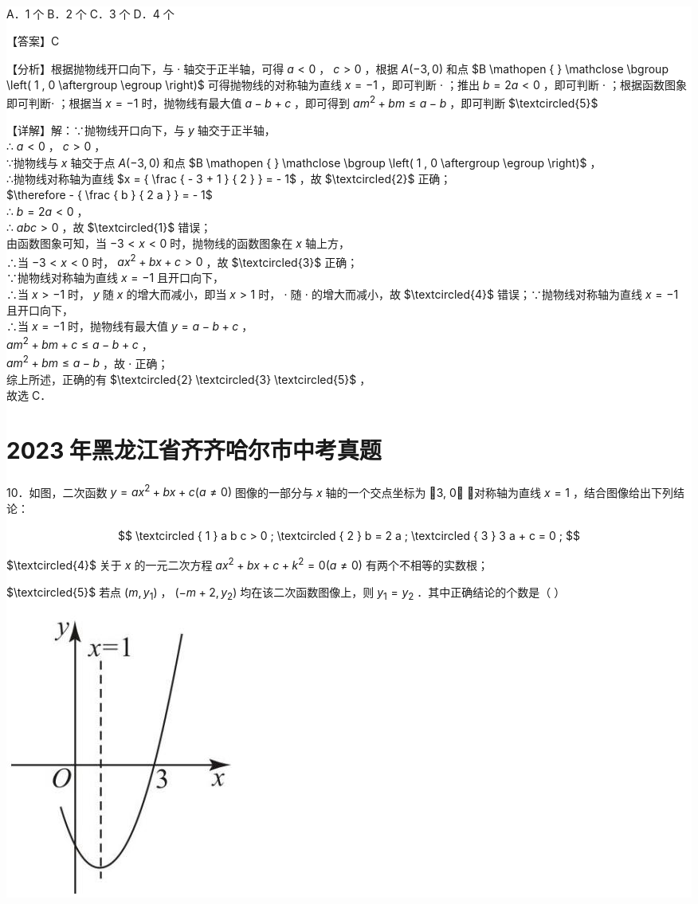 A．1 个 B．2 个 C．3 个 D．4 个

【答案】C

【分析】根据抛物线开口向下，与 $\cdot$ 轴交于正半轴，可得 $a < 0$ ， $c > 0$ ，根据 $A \left( - 3 , 0 \right)$ 和点 $B \mathopen { } \mathclose \bgroup \left( 1 , 0 \aftergroup \egroup \right)$ 可得抛物线的对称轴为直线 $x { = } - 1$ ，即可判断 $\cdot$ ；推出 $b = 2 a < 0$ ，即可判断 $\cdot$ ；根据函数图象即可判断$\cdot$ ；根据当 $x { = } - 1$ 时，抛物线有最大值 $a - b + c$ ，即可得到 $a m ^ { 2 } + b m \leq a - b$ ，即可判断 $\textcircled{5}$

【详解】解：∵抛物线开口向下，与 $y$ 轴交于正半轴，  
∴ $a < 0$ ， $c > 0$ ，  
∵抛物线与 $x$ 轴交于点 $A \left( - 3 , 0 \right)$ 和点 $B \mathopen { } \mathclose \bgroup \left( 1 , 0 \aftergroup \egroup \right)$ ，  
∴抛物线对称轴为直线 $x = { \frac { - 3 + 1 } { 2 } } = - 1$ ，故 $\textcircled{2}$ 正确；  
$\therefore - { \frac { b } { 2 a } } = - 1$   
∴ $b = 2 a < 0$ ，  
∴ $a b c > 0$ ，故 $\textcircled{1}$ 错误；  
由函数图象可知，当 $- 3 < x < 0$ 时，抛物线的函数图象在 $x$ 轴上方，  
∴当 $- 3 < x < 0$ 时， $a x ^ { 2 } + b x + c > 0$ ，故 $\textcircled{3}$ 正确；  
∵抛物线对称轴为直线 $x { = } - 1$ 且开口向下，  
∴当 $x > - 1$ 时， $y$ 随 $x$ 的增大而减小，即当 $x > 1$ 时， $\cdot$ 随 $\cdot$ 的增大而减小，故 $\textcircled{4}$ 错误；∵抛物线对称轴为直线 $x { = } - 1$ 且开口向下，  
∴当 $x { = } - 1$ 时，抛物线有最大值 $y = a - b + c$ ，  
$a m ^ { 2 } + b m + c \leq a - b + c$ ，  
$a m ^ { 2 } + b m \leq a - b$ ，故 $\cdot$ 正确；  
综上所述，正确的有 $\textcircled{2} \textcircled{3} \textcircled{5}$ ，  
故选 C．

# 2023 年黑龙江省齐齐哈尔市中考真题

10．如图，二次函数 $y = a x ^ { 2 } + b x + c \left( a \neq 0 \right)$ 图像的一部分与 $x$ 轴的一个交点坐标为 3, 0 ，对称轴为直线 $x = 1$ ，结合图像给出下列结论：

$$
\textcircled { 1 } a b c > 0 ; \textcircled { 2 } b = 2 a ; \textcircled { 3 } 3 a + c = 0 ;
$$

$\textcircled{4}$ 关于 $x$ 的一元二次方程 $a x ^ { 2 } + b x + c + k ^ { 2 } = 0 ( a \neq 0 )$ 有两个不相等的实数根；

$\textcircled{5}$ 若点 $\left( m , y _ { 1 } \right)$ ， $\left( - m + 2 , y _ { 2 } \right)$ 均在该二次函数图像上，则 $y _ { 1 } = y _ { 2 }$ ．其中正确结论的个数是（ ）

![](images/c4adb831c9e4677888e60eeb3cdecb918ee09211798f31b1b1db88c20c0113d7.jpg)
